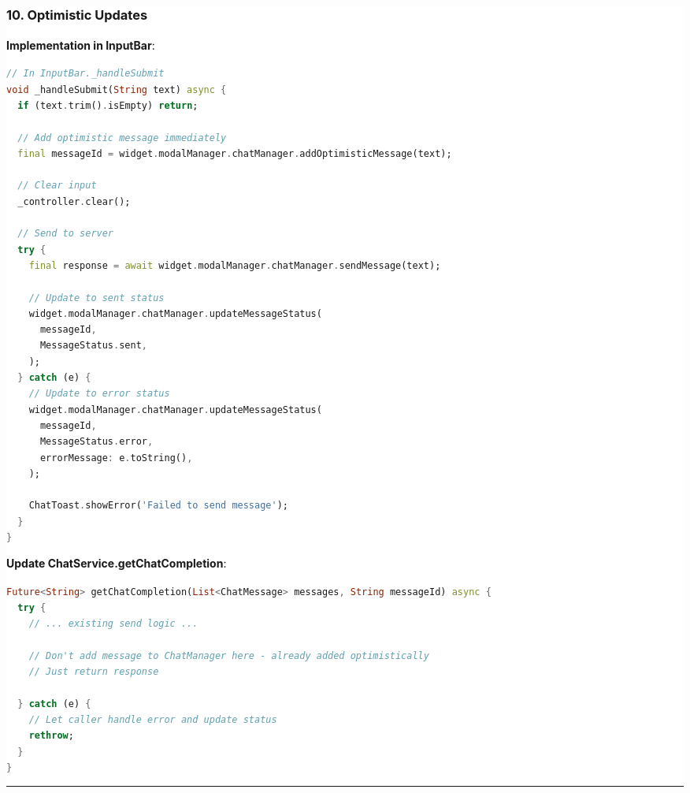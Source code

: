 
### 10. Optimistic Updates

**Implementation in InputBar**:

```dart
// In InputBar._handleSubmit
void _handleSubmit(String text) async {
  if (text.trim().isEmpty) return;

  // Add optimistic message immediately
  final messageId = widget.modalManager.chatManager.addOptimisticMessage(text);

  // Clear input
  _controller.clear();

  // Send to server
  try {
    final response = await widget.modalManager.chatManager.sendMessage(text);

    // Update to sent status
    widget.modalManager.chatManager.updateMessageStatus(
      messageId,
      MessageStatus.sent,
    );
  } catch (e) {
    // Update to error status
    widget.modalManager.chatManager.updateMessageStatus(
      messageId,
      MessageStatus.error,
      errorMessage: e.toString(),
    );

    ChatToast.showError('Failed to send message');
  }
}
```

**Update ChatService.getChatCompletion**:

```dart
Future<String> getChatCompletion(List<ChatMessage> messages, String messageId) async {
  try {
    // ... existing send logic ...

    // Don't add message to ChatManager here - already added optimistically
    // Just return response

  } catch (e) {
    // Let caller handle error and update status
    rethrow;
  }
}
```

---